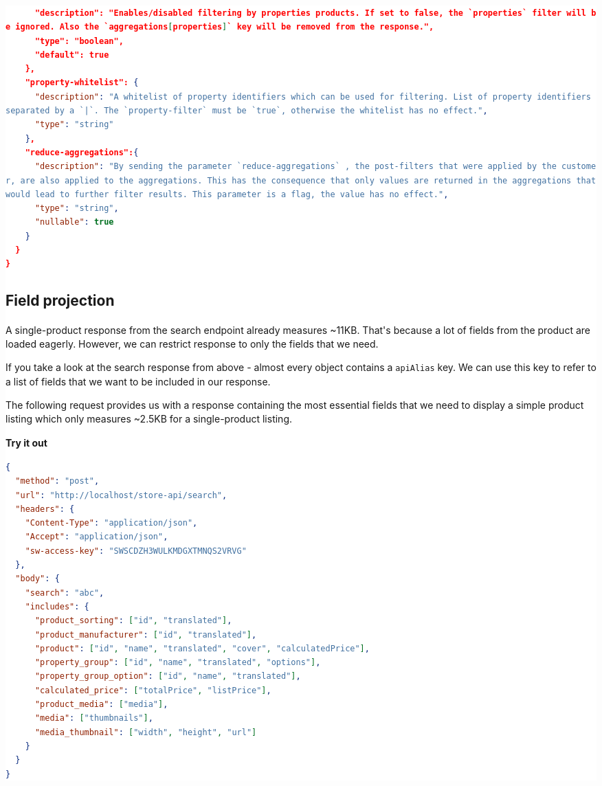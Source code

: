 ```json json_schema
      "description": "Enables/disabled filtering by properties products. If set to false, the `properties` filter will be ignored. Also the `aggregations[properties]` key will be removed from the response.",
      "type": "boolean",
      "default": true
    },
    "property-whitelist": {
      "description": "A whitelist of property identifiers which can be used for filtering. List of property identifiers separated by a `|`. The `property-filter` must be `true`, otherwise the whitelist has no effect.",
      "type": "string"
    },
    "reduce-aggregations":{
      "description": "By sending the parameter `reduce-aggregations` , the post-filters that were applied by the customer, are also applied to the aggregations. This has the consequence that only values are returned in the aggregations that would lead to further filter results. This parameter is a flag, the value has no effect.",
      "type": "string",
      "nullable": true
    }
  }
}
```

## Field projection

A single-product response from the search endpoint already measures ~11KB. That's because a lot of fields from the product are loaded eagerly. However, we can restrict response to only the fields that we need.

If you take a look at the search response from above - almost every object contains a `apiAlias` key. We can use this key to refer to a list of fields that we want to be included in our response.

The following request provides us with a response containing the most essential fields that we need to display a simple product listing which only measures ~2.5KB for a single-product listing.

**Try it out**

```json http
{
  "method": "post",
  "url": "http://localhost/store-api/search",
  "headers": {
    "Content-Type": "application/json",
    "Accept": "application/json",
    "sw-access-key": "SWSCDZH3WULKMDGXTMNQS2VRVG"
  },
  "body": {
    "search": "abc",
    "includes": {
      "product_sorting": ["id", "translated"],
      "product_manufacturer": ["id", "translated"],
      "product": ["id", "name", "translated", "cover", "calculatedPrice"],
      "property_group": ["id", "name", "translated", "options"],
      "property_group_option": ["id", "name", "translated"],
      "calculated_price": ["totalPrice", "listPrice"],
      "product_media": ["media"],
      "media": ["thumbnails"],
      "media_thumbnail": ["width", "height", "url"]
    }
  }
}
```
